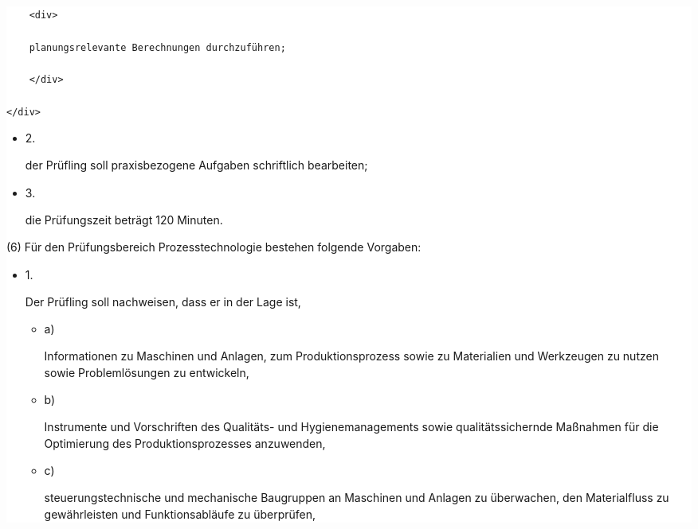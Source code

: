         <div>
        
        planungsrelevante Berechnungen durchzuführen;
        
        </div>
    
    </div>

  - 2\.
    
    <div>
    
    der Prüfling soll praxisbezogene Aufgaben schriftlich bearbeiten;
    
    </div>

  - 3\.
    
    <div>
    
    die Prüfungszeit beträgt 120 Minuten.
    
    </div>

</div>

<div class="jurAbsatz">

(6) Für den Prüfungsbereich Prozesstechnologie bestehen folgende
Vorgaben:

  - 1\.
    
    <div>
    
    Der Prüfling soll nachweisen, dass er in der Lage ist,
    
      - a)
        
        <div>
        
        Informationen zu Maschinen und Anlagen, zum Produktionsprozess
        sowie zu Materialien und Werkzeugen zu nutzen sowie
        Problemlösungen zu entwickeln,
        
        </div>
    
      - b)
        
        <div>
        
        Instrumente und Vorschriften des Qualitäts- und
        Hygienemanagements sowie qualitätssichernde Maßnahmen für die
        Optimierung des Produktionsprozesses anzuwenden,
        
        </div>
    
      - c)
        
        <div>
        
        steuerungstechnische und mechanische Baugruppen an Maschinen und
        Anlagen zu überwachen, den Materialfluss zu gewährleisten und
        Funktionsabläufe zu überprüfen,
        